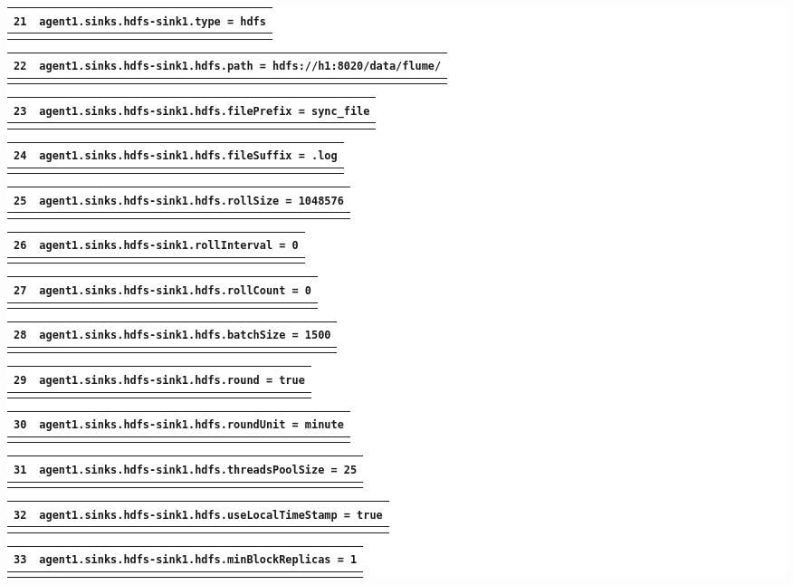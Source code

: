| `21` | `agent1.sinks.hdfs-sink1.type = hdfs` |
| ---- | ------------------------------------- |
|      |                                       |

| `22` | `agent1.sinks.hdfs-sink1.hdfs.path = hdfs://h1:8020/data/flume/` |
| ---- | ---------------------------------------- |
|      |                                          |

| `23` | `agent1.sinks.hdfs-sink1.hdfs.filePrefix = sync_file` |
| ---- | ---------------------------------------- |
|      |                                          |

| `24` | `agent1.sinks.hdfs-sink1.hdfs.fileSuffix = .log` |
| ---- | ---------------------------------------- |
|      |                                          |

| `25` | `agent1.sinks.hdfs-sink1.hdfs.rollSize = 1048576` |
| ---- | ---------------------------------------- |
|      |                                          |

| `26` | `agent1.sinks.hdfs-sink1.rollInterval = 0` |
| ---- | ---------------------------------------- |
|      |                                          |

| `27` | `agent1.sinks.hdfs-sink1.hdfs.rollCount = 0` |
| ---- | ---------------------------------------- |
|      |                                          |

| `28` | `agent1.sinks.hdfs-sink1.hdfs.batchSize = 1500` |
| ---- | ---------------------------------------- |
|      |                                          |

| `29` | `agent1.sinks.hdfs-sink1.hdfs.round = true` |
| ---- | ---------------------------------------- |
|      |                                          |

| `30` | `agent1.sinks.hdfs-sink1.hdfs.roundUnit = minute` |
| ---- | ---------------------------------------- |
|      |                                          |

| `31` | `agent1.sinks.hdfs-sink1.hdfs.threadsPoolSize = 25` |
| ---- | ---------------------------------------- |
|      |                                          |

| `32` | `agent1.sinks.hdfs-sink1.hdfs.useLocalTimeStamp = true` |
| ---- | ---------------------------------------- |
|      |                                          |

| `33` | `agent1.sinks.hdfs-sink1.hdfs.minBlockReplicas = 1` |
| ---- | ---------------------------------------- |
|      |                                          |
